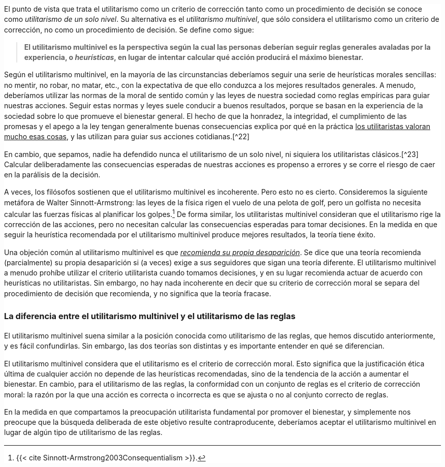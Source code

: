 El punto de vista que trata el utilitarismo como un criterio de corrección tanto como un procedimiento de decisión se conoce como _utilitarismo de un solo nivel_. Su alternativa es el _utilitarismo multinivel_, que sólo considera el utilitarismo como un criterio de corrección, no como un procedimiento de decisión. Se define como sigue:

> **El utilitarismo multinivel es la perspectiva según la cual las personas deberían seguir reglas generales avaladas por la experiencia, o _heurísticas_, en lugar de intentar calcular qué acción producirá el máximo bienestar.**

Según el utilitarismo multinivel, en la mayoría de las circunstancias deberíamos seguir una serie de heurísticas morales sencillas: no mentir, no robar, no matar, etc., con la expectativa de que ello conduzca a los mejores resultados generales. A menudo, deberíamos utilizar las normas de la moral de sentido común y las leyes de nuestra sociedad como reglas empíricas para guiar nuestras acciones. Seguir estas normas y leyes suele conducir a buenos resultados, porque se basan en la experiencia de la sociedad sobre lo que promueve el bienestar general. El hecho de que la honradez, la integridad, el cumplimiento de las promesas y el apego a la ley tengan generalmente buenas consecuencias explica por qué en la práctica [los utilitaristas valoran mucho esas cosas](./utilitarismo-y-etica-practica.md#respetar-las-normas-morales-de-sentido-comun), y las utilizan para guiar sus acciones cotidianas.[^22]

En cambio, que sepamos, nadie ha defendido nunca el utilitarismo de un solo nivel, ni siquiera los utilitaristas clásicos.[^23] Calcular deliberadamente las consecuencias esperadas de nuestras acciones es propenso a errores y se corre el riesgo de caer en la parálisis de la decisión.

A veces, los filósofos sostienen que el utilitarismo multinivel es incoherente. Pero esto no es cierto. Consideremos la siguiente metáfora de Walter Sinnott-Armstrong: las leyes de la física rigen el vuelo de una pelota de golf, pero un golfista no necesita calcular las fuerzas físicas al planificar los golpes.[^24] De forma similar, los utilitaristas multinivel consideran que el utilitarismo rige la corrección de las acciones, pero no necesitan calcular las consecuencias esperadas para tomar decisiones. En la medida en que seguir la heurística recomendada por el utilitarismo multinivel produce mejores resultados, la teoría tiene éxito.

Una objeción común al utilitarismo multinivel es que _[recomienda su propia desaparición](./objeciones-al-utilitarismo/abusabilidad.md#recomienda-el-utilitarismo-su-propia-desaparicion)_. Se dice que una teoría recomienda (parcialmente) su propia desaparición si (a veces) exige a sus seguidores que sigan una teoría diferente. El utilitarismo multinivel a menudo prohíbe utilizar el criterio utilitarista cuando tomamos decisiones, y en su lugar recomienda actuar de acuerdo con heurísticas no utilitaristas. Sin embargo, no hay nada incoherente en decir que su criterio de corrección moral se separa del procedimiento de decisión que recomienda, y no significa que la teoría fracase.

### La diferencia entre el utilitarismo multinivel y el utilitarismo de las reglas

El utilitarismo multinivel suena similar a la posición conocida como utilitarismo de las reglas, que hemos discutido anteriormente, y es fácil confundirlas. Sin embargo, las dos teorías son distintas y es importante entender en qué se diferencian.

El utilitarismo multinivel considera que el utilitarismo es el criterio de corrección moral. Esto significa que la justificación ética última de cualquier acción no depende de las heurísticas recomendadas, sino de la tendencia de la acción a aumentar el bienestar. En cambio, para el utilitarismo de las reglas, la conformidad con un conjunto de reglas es el criterio de corrección moral: la razón por la que una acción es correcta o incorrecta es que se ajusta o no al conjunto correcto de reglas.

En la medida en que compartamos la preocupación utilitarista fundamental por promover el bienestar, y simplemente nos preocupe que la búsqueda deliberada de este objetivo resulte contraproducente, deberíamos aceptar el utilitarismo multinivel en lugar de algún tipo de utilitarismo de las reglas.


[^1]: Algunos otros casos en los que las etiquetas pueden inducir a error: el té de hierbas no es un tipo de té; una flor de plástico no es un tipo de flor; y el lémur volador no es un lémur y no vuela.
[^3]: Asignar valor adicional a las distribuciones del bienestar (por ejemplo, a las más equitativas) va más allá del bienestarismo, ya que implica que hay algo intrínsecamente valioso que es diferente del bienestar mismo.
[^4]: {{< cite Sidgwick1874MethodsEthics "p. 186" >}}.
[^5]: Para una discusión más detallada, véase [La objeción de las obligaciones especiales](./objeciones-al-utilitarismo/obligaciones-especiales.md).
[^6]: En principio, otros métodos de agregación (como la multiplicación o algo más complejo) son concebibles. Pero aquí nos centramos en la forma aditiva del agregacionismo, ya que es, con mucho, el punto de vista más común.
[^7]: Esta definición se aplica a un contexto de población fija, en el que las acciones individuales no afectan al número o la identidad de las personas. Hay teorías agregacionistas que difieren en el modo de lidiar con los contextos de población variable. Se trata de una cuestión técnica, relevante para el debate sobre la [ética de la población](./etica-de-la-poblacion.md) del capítulo 5.
[^8]: Derek Parfit argumenta además que los principios antiagregativos recomiendan elecciones implausibles que, cuando se repiten un número suficiente de veces en la población, empeoran la situación de todos.
[^11]: La censura puede concebirse como una actitud (de desaprobación moral) o como una acción (que expresa tal desaprobación). Para los utilitaristas, las acciones de censura son como cualquier otra acción, en el sentido de que sólo deben realizarse si sirven para promover el bienestar. Censurar en exceso tendría malas consecuencias, porque desanimaría a la gente a intentarlo siquiera. En lugar de eso, normalmente deberíamos elogiar a las personas que dan pasos en la dirección correcta. Sobre la evaluación moral de las actitudes, véase más adelante la discusión sobre el utilitarismo global frente al híbrido.
[^14]: En particular, los enfoques tradicionales del utilitarismo de suficiencia tienen dificultades para ofrecer una especificación no arbitraria del umbral que hay que cruzar para hacer el bien en cantidad "suficiente", y son vulnerables a la objeción de que permiten la obstaculización gratuita del bien por encima de este umbral. Ambas objeciones se abordan en {{< cite Chappell2019WillpowerSatisficing >}}.
[^15]: Véase, por ejemplo, {{< cite Chappell2020DeonticPluralismAnd >}}.
[^16]: {{< cite Norcross2020MoralityByDegrees >}}.
[^18]: {{< cite Chappell2020DeonticPluralismAnd >}}.
[^19]: {{< cite Jackson1991DecisiontheoreticConsequentialismNearest >}}.
[^20]: En línea con la explicación anterior del bienestarismo, los utilitaristas de cualquier tipo entienden el "valor" en términos de bienestar.
[^24]: {{< cite Sinnott-Armstrong2003Consequentialism >}}.
[^26]: {{< cite Driver2001ConsequentialistTheoryOf >}}.
[^27]: {{< cite Hurka2001VirtueViceValue >}}.
[^28]: Esto refleja la distinción de Parfit entre razones "derivadas del estado" y razones "derivadas del objeto". {{< cite Parfit2011WhatMattersVolume "p. 50" >}}.
[^29]: Para una mayor defensa de este punto de vista, véase {{< cite Chappell2024ConsequentialismCoreAnd >}}.